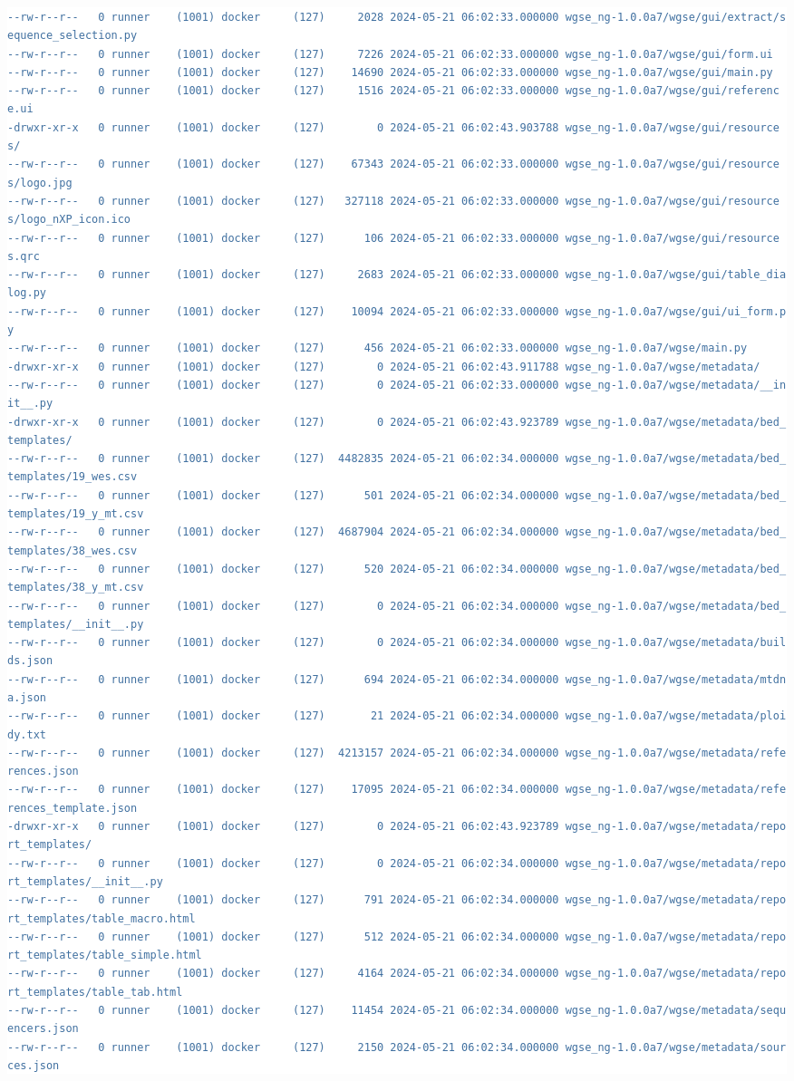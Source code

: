 ```diff
--rw-r--r--   0 runner    (1001) docker     (127)     2028 2024-05-21 06:02:33.000000 wgse_ng-1.0.0a7/wgse/gui/extract/sequence_selection.py
--rw-r--r--   0 runner    (1001) docker     (127)     7226 2024-05-21 06:02:33.000000 wgse_ng-1.0.0a7/wgse/gui/form.ui
--rw-r--r--   0 runner    (1001) docker     (127)    14690 2024-05-21 06:02:33.000000 wgse_ng-1.0.0a7/wgse/gui/main.py
--rw-r--r--   0 runner    (1001) docker     (127)     1516 2024-05-21 06:02:33.000000 wgse_ng-1.0.0a7/wgse/gui/reference.ui
-drwxr-xr-x   0 runner    (1001) docker     (127)        0 2024-05-21 06:02:43.903788 wgse_ng-1.0.0a7/wgse/gui/resources/
--rw-r--r--   0 runner    (1001) docker     (127)    67343 2024-05-21 06:02:33.000000 wgse_ng-1.0.0a7/wgse/gui/resources/logo.jpg
--rw-r--r--   0 runner    (1001) docker     (127)   327118 2024-05-21 06:02:33.000000 wgse_ng-1.0.0a7/wgse/gui/resources/logo_nXP_icon.ico
--rw-r--r--   0 runner    (1001) docker     (127)      106 2024-05-21 06:02:33.000000 wgse_ng-1.0.0a7/wgse/gui/resources.qrc
--rw-r--r--   0 runner    (1001) docker     (127)     2683 2024-05-21 06:02:33.000000 wgse_ng-1.0.0a7/wgse/gui/table_dialog.py
--rw-r--r--   0 runner    (1001) docker     (127)    10094 2024-05-21 06:02:33.000000 wgse_ng-1.0.0a7/wgse/gui/ui_form.py
--rw-r--r--   0 runner    (1001) docker     (127)      456 2024-05-21 06:02:33.000000 wgse_ng-1.0.0a7/wgse/main.py
-drwxr-xr-x   0 runner    (1001) docker     (127)        0 2024-05-21 06:02:43.911788 wgse_ng-1.0.0a7/wgse/metadata/
--rw-r--r--   0 runner    (1001) docker     (127)        0 2024-05-21 06:02:33.000000 wgse_ng-1.0.0a7/wgse/metadata/__init__.py
-drwxr-xr-x   0 runner    (1001) docker     (127)        0 2024-05-21 06:02:43.923789 wgse_ng-1.0.0a7/wgse/metadata/bed_templates/
--rw-r--r--   0 runner    (1001) docker     (127)  4482835 2024-05-21 06:02:34.000000 wgse_ng-1.0.0a7/wgse/metadata/bed_templates/19_wes.csv
--rw-r--r--   0 runner    (1001) docker     (127)      501 2024-05-21 06:02:34.000000 wgse_ng-1.0.0a7/wgse/metadata/bed_templates/19_y_mt.csv
--rw-r--r--   0 runner    (1001) docker     (127)  4687904 2024-05-21 06:02:34.000000 wgse_ng-1.0.0a7/wgse/metadata/bed_templates/38_wes.csv
--rw-r--r--   0 runner    (1001) docker     (127)      520 2024-05-21 06:02:34.000000 wgse_ng-1.0.0a7/wgse/metadata/bed_templates/38_y_mt.csv
--rw-r--r--   0 runner    (1001) docker     (127)        0 2024-05-21 06:02:34.000000 wgse_ng-1.0.0a7/wgse/metadata/bed_templates/__init__.py
--rw-r--r--   0 runner    (1001) docker     (127)        0 2024-05-21 06:02:34.000000 wgse_ng-1.0.0a7/wgse/metadata/builds.json
--rw-r--r--   0 runner    (1001) docker     (127)      694 2024-05-21 06:02:34.000000 wgse_ng-1.0.0a7/wgse/metadata/mtdna.json
--rw-r--r--   0 runner    (1001) docker     (127)       21 2024-05-21 06:02:34.000000 wgse_ng-1.0.0a7/wgse/metadata/ploidy.txt
--rw-r--r--   0 runner    (1001) docker     (127)  4213157 2024-05-21 06:02:34.000000 wgse_ng-1.0.0a7/wgse/metadata/references.json
--rw-r--r--   0 runner    (1001) docker     (127)    17095 2024-05-21 06:02:34.000000 wgse_ng-1.0.0a7/wgse/metadata/references_template.json
-drwxr-xr-x   0 runner    (1001) docker     (127)        0 2024-05-21 06:02:43.923789 wgse_ng-1.0.0a7/wgse/metadata/report_templates/
--rw-r--r--   0 runner    (1001) docker     (127)        0 2024-05-21 06:02:34.000000 wgse_ng-1.0.0a7/wgse/metadata/report_templates/__init__.py
--rw-r--r--   0 runner    (1001) docker     (127)      791 2024-05-21 06:02:34.000000 wgse_ng-1.0.0a7/wgse/metadata/report_templates/table_macro.html
--rw-r--r--   0 runner    (1001) docker     (127)      512 2024-05-21 06:02:34.000000 wgse_ng-1.0.0a7/wgse/metadata/report_templates/table_simple.html
--rw-r--r--   0 runner    (1001) docker     (127)     4164 2024-05-21 06:02:34.000000 wgse_ng-1.0.0a7/wgse/metadata/report_templates/table_tab.html
--rw-r--r--   0 runner    (1001) docker     (127)    11454 2024-05-21 06:02:34.000000 wgse_ng-1.0.0a7/wgse/metadata/sequencers.json
--rw-r--r--   0 runner    (1001) docker     (127)     2150 2024-05-21 06:02:34.000000 wgse_ng-1.0.0a7/wgse/metadata/sources.json
```
